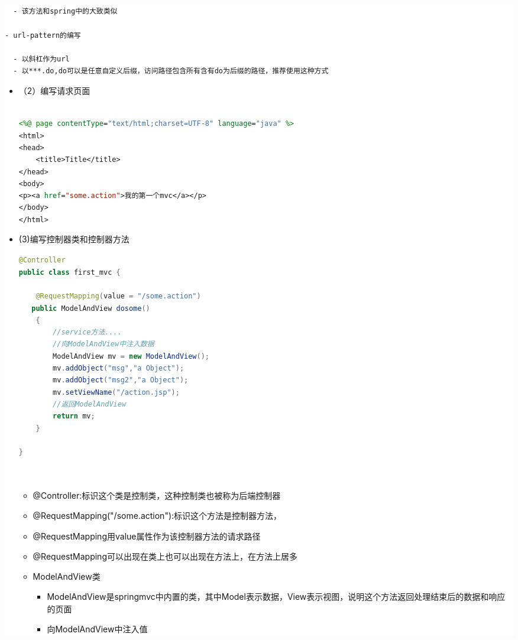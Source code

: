       - 该方法和spring中的大致类似
      
    - url-pattern的编写

      - 以斜杠作为url
      - 以***.do,do可以是任意自定义后缀，访问路径包含所有含有do为后缀的路径，推荐使用这种方式
  
  - （2）编写请求页面
  
    ```jsp
    
    <%@ page contentType="text/html;charset=UTF-8" language="java" %>
    <html>
    <head>
        <title>Title</title>
    </head>
    <body>
    <p><a href="some.action">我的第一个mvc</a></p>
    </body>
    </html>
    ```
  
  - (3)编写控制器类和控制器方法
  
    ```java
    @Controller
    public class first_mvc {
    
        @RequestMapping(value = "/some.action")
       public ModelAndView dosome()
        {
            //service方法....
            //向ModelAndView中注入数据
            ModelAndView mv = new ModelAndView();
            mv.addObject("msg","a Object");
            mv.addObject("msg2","a Object");
            mv.setViewName("/action.jsp");
            //返回ModelAndView
            return mv;
        }
    
    }
    
        
    ```
  
    - @Controller:标识这个类是控制类，这种控制类也被称为后端控制器
  
    -  @RequestMapping("/some.action"):标识这个方法是控制器方法，
  
      - @RequestMapping用value属性作为该控制器方法的请求路径
      - @RequestMapping可以出现在类上也可以出现在方法上，在方法上居多
  
    - ModelAndView类
  
      - ModelAndView是springmvc中内置的类，其中Model表示数据，View表示视图，说明这个方法返回处理结束后的数据和响应的页面
  
      - 向ModelAndView中注入值
  